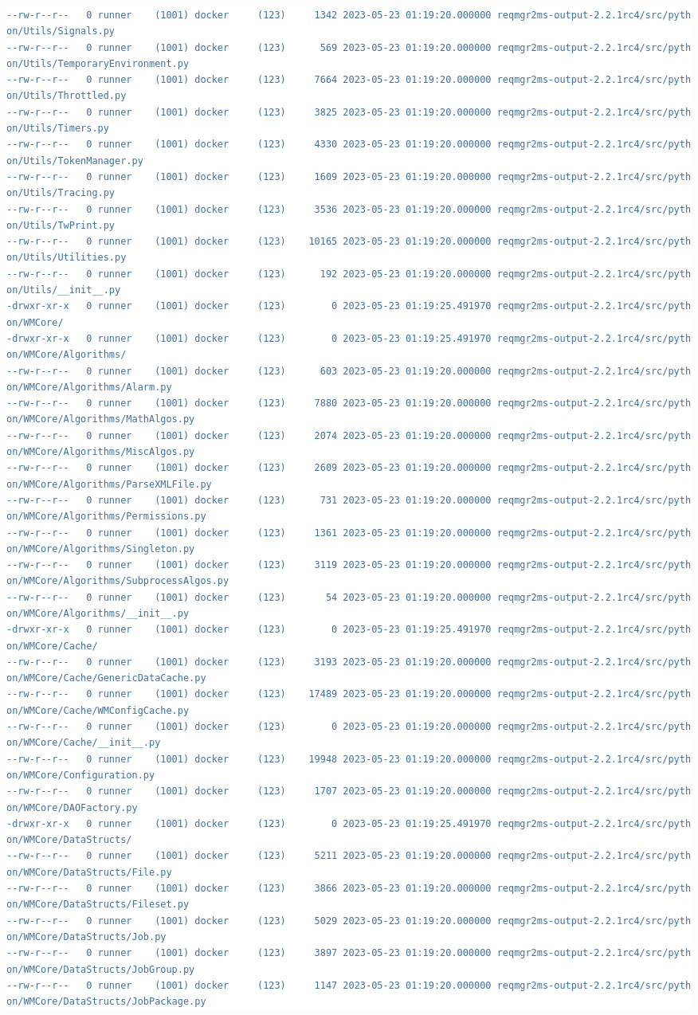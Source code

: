 ```diff
--rw-r--r--   0 runner    (1001) docker     (123)     1342 2023-05-23 01:19:20.000000 reqmgr2ms-output-2.2.1rc4/src/python/Utils/Signals.py
--rw-r--r--   0 runner    (1001) docker     (123)      569 2023-05-23 01:19:20.000000 reqmgr2ms-output-2.2.1rc4/src/python/Utils/TemporaryEnvironment.py
--rw-r--r--   0 runner    (1001) docker     (123)     7664 2023-05-23 01:19:20.000000 reqmgr2ms-output-2.2.1rc4/src/python/Utils/Throttled.py
--rw-r--r--   0 runner    (1001) docker     (123)     3825 2023-05-23 01:19:20.000000 reqmgr2ms-output-2.2.1rc4/src/python/Utils/Timers.py
--rw-r--r--   0 runner    (1001) docker     (123)     4330 2023-05-23 01:19:20.000000 reqmgr2ms-output-2.2.1rc4/src/python/Utils/TokenManager.py
--rw-r--r--   0 runner    (1001) docker     (123)     1609 2023-05-23 01:19:20.000000 reqmgr2ms-output-2.2.1rc4/src/python/Utils/Tracing.py
--rw-r--r--   0 runner    (1001) docker     (123)     3536 2023-05-23 01:19:20.000000 reqmgr2ms-output-2.2.1rc4/src/python/Utils/TwPrint.py
--rw-r--r--   0 runner    (1001) docker     (123)    10165 2023-05-23 01:19:20.000000 reqmgr2ms-output-2.2.1rc4/src/python/Utils/Utilities.py
--rw-r--r--   0 runner    (1001) docker     (123)      192 2023-05-23 01:19:20.000000 reqmgr2ms-output-2.2.1rc4/src/python/Utils/__init__.py
-drwxr-xr-x   0 runner    (1001) docker     (123)        0 2023-05-23 01:19:25.491970 reqmgr2ms-output-2.2.1rc4/src/python/WMCore/
-drwxr-xr-x   0 runner    (1001) docker     (123)        0 2023-05-23 01:19:25.491970 reqmgr2ms-output-2.2.1rc4/src/python/WMCore/Algorithms/
--rw-r--r--   0 runner    (1001) docker     (123)      603 2023-05-23 01:19:20.000000 reqmgr2ms-output-2.2.1rc4/src/python/WMCore/Algorithms/Alarm.py
--rw-r--r--   0 runner    (1001) docker     (123)     7880 2023-05-23 01:19:20.000000 reqmgr2ms-output-2.2.1rc4/src/python/WMCore/Algorithms/MathAlgos.py
--rw-r--r--   0 runner    (1001) docker     (123)     2074 2023-05-23 01:19:20.000000 reqmgr2ms-output-2.2.1rc4/src/python/WMCore/Algorithms/MiscAlgos.py
--rw-r--r--   0 runner    (1001) docker     (123)     2609 2023-05-23 01:19:20.000000 reqmgr2ms-output-2.2.1rc4/src/python/WMCore/Algorithms/ParseXMLFile.py
--rw-r--r--   0 runner    (1001) docker     (123)      731 2023-05-23 01:19:20.000000 reqmgr2ms-output-2.2.1rc4/src/python/WMCore/Algorithms/Permissions.py
--rw-r--r--   0 runner    (1001) docker     (123)     1361 2023-05-23 01:19:20.000000 reqmgr2ms-output-2.2.1rc4/src/python/WMCore/Algorithms/Singleton.py
--rw-r--r--   0 runner    (1001) docker     (123)     3119 2023-05-23 01:19:20.000000 reqmgr2ms-output-2.2.1rc4/src/python/WMCore/Algorithms/SubprocessAlgos.py
--rw-r--r--   0 runner    (1001) docker     (123)       54 2023-05-23 01:19:20.000000 reqmgr2ms-output-2.2.1rc4/src/python/WMCore/Algorithms/__init__.py
-drwxr-xr-x   0 runner    (1001) docker     (123)        0 2023-05-23 01:19:25.491970 reqmgr2ms-output-2.2.1rc4/src/python/WMCore/Cache/
--rw-r--r--   0 runner    (1001) docker     (123)     3193 2023-05-23 01:19:20.000000 reqmgr2ms-output-2.2.1rc4/src/python/WMCore/Cache/GenericDataCache.py
--rw-r--r--   0 runner    (1001) docker     (123)    17489 2023-05-23 01:19:20.000000 reqmgr2ms-output-2.2.1rc4/src/python/WMCore/Cache/WMConfigCache.py
--rw-r--r--   0 runner    (1001) docker     (123)        0 2023-05-23 01:19:20.000000 reqmgr2ms-output-2.2.1rc4/src/python/WMCore/Cache/__init__.py
--rw-r--r--   0 runner    (1001) docker     (123)    19948 2023-05-23 01:19:20.000000 reqmgr2ms-output-2.2.1rc4/src/python/WMCore/Configuration.py
--rw-r--r--   0 runner    (1001) docker     (123)     1707 2023-05-23 01:19:20.000000 reqmgr2ms-output-2.2.1rc4/src/python/WMCore/DAOFactory.py
-drwxr-xr-x   0 runner    (1001) docker     (123)        0 2023-05-23 01:19:25.491970 reqmgr2ms-output-2.2.1rc4/src/python/WMCore/DataStructs/
--rw-r--r--   0 runner    (1001) docker     (123)     5211 2023-05-23 01:19:20.000000 reqmgr2ms-output-2.2.1rc4/src/python/WMCore/DataStructs/File.py
--rw-r--r--   0 runner    (1001) docker     (123)     3866 2023-05-23 01:19:20.000000 reqmgr2ms-output-2.2.1rc4/src/python/WMCore/DataStructs/Fileset.py
--rw-r--r--   0 runner    (1001) docker     (123)     5029 2023-05-23 01:19:20.000000 reqmgr2ms-output-2.2.1rc4/src/python/WMCore/DataStructs/Job.py
--rw-r--r--   0 runner    (1001) docker     (123)     3897 2023-05-23 01:19:20.000000 reqmgr2ms-output-2.2.1rc4/src/python/WMCore/DataStructs/JobGroup.py
--rw-r--r--   0 runner    (1001) docker     (123)     1147 2023-05-23 01:19:20.000000 reqmgr2ms-output-2.2.1rc4/src/python/WMCore/DataStructs/JobPackage.py
```